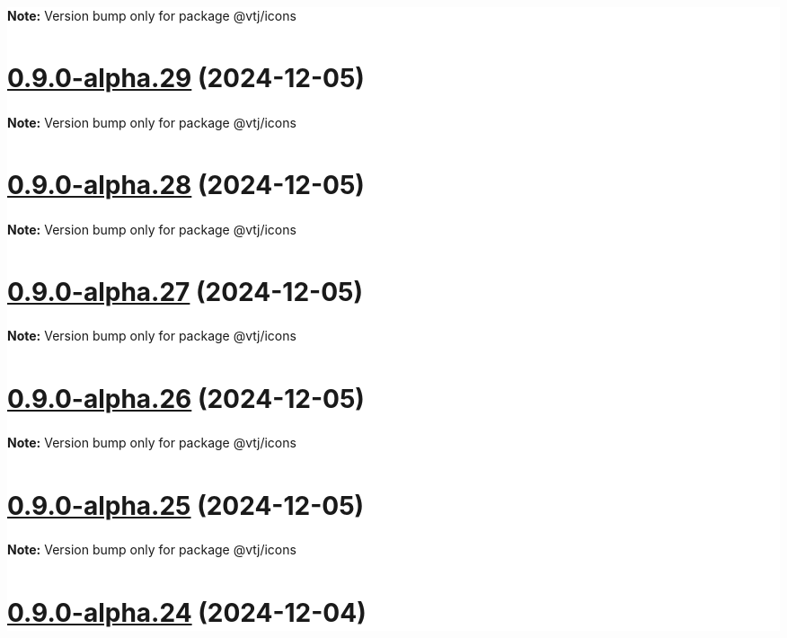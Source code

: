 **Note:** Version bump only for package @vtj/icons





# [0.9.0-alpha.29](https://gitee.com/newgateway/vtj/compare/@vtj/icons@0.9.0-alpha.28...@vtj/icons@0.9.0-alpha.29) (2024-12-05)

**Note:** Version bump only for package @vtj/icons





# [0.9.0-alpha.28](https://gitee.com/newgateway/vtj/compare/@vtj/icons@0.9.0-alpha.27...@vtj/icons@0.9.0-alpha.28) (2024-12-05)

**Note:** Version bump only for package @vtj/icons





# [0.9.0-alpha.27](https://gitee.com/newgateway/vtj/compare/@vtj/icons@0.9.0-alpha.26...@vtj/icons@0.9.0-alpha.27) (2024-12-05)

**Note:** Version bump only for package @vtj/icons





# [0.9.0-alpha.26](https://gitee.com/newgateway/vtj/compare/@vtj/icons@0.9.0-alpha.25...@vtj/icons@0.9.0-alpha.26) (2024-12-05)

**Note:** Version bump only for package @vtj/icons





# [0.9.0-alpha.25](https://gitee.com/newgateway/vtj/compare/@vtj/icons@0.9.0-alpha.24...@vtj/icons@0.9.0-alpha.25) (2024-12-05)

**Note:** Version bump only for package @vtj/icons





# [0.9.0-alpha.24](https://gitee.com/newgateway/vtj/compare/@vtj/icons@0.9.0-alpha.23...@vtj/icons@0.9.0-alpha.24) (2024-12-04)
